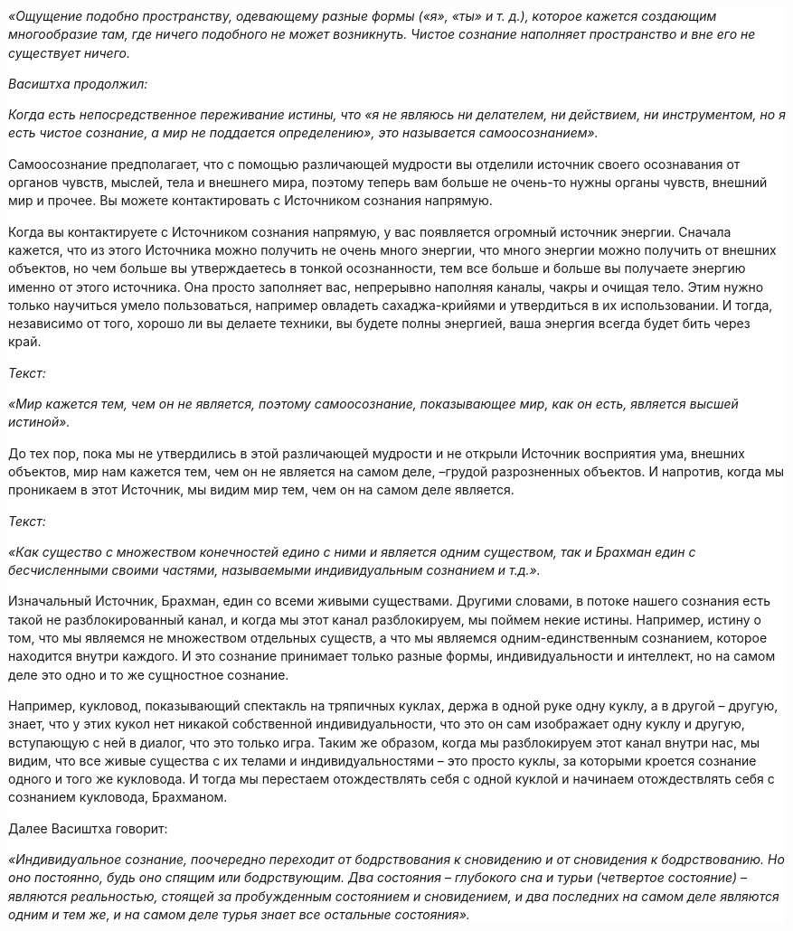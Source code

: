  _«Ощущение подобно пространству, одевающему разные формы («я», «ты» и т. д.), которое кажется создающим многообразие там, где ничего подобного не может возникнуть. Чистое сознание наполняет пространство и вне его не существует ничего._

 _Васиштха продолжил:_

 _Когда есть непосредственное переживание истины, что «я не являюсь ни делателем, ни действием, ни инструментом, но я есть чистое сознание, а мир не поддается определению», это называется самоосознанием»._ 

  
 Самоосознание предполагает, что с помощью различающей мудрости вы отделили источник своего осознавания от органов чувств, мыслей, тела и внешнего мира, поэтому теперь вам больше не очень-то нужны органы чувств, внешний мир и прочее. Вы можете контактировать с Источником сознания напрямую.

 Когда вы контактируете с Источником сознания напрямую, у вас появляется огромный источник энергии. Сначала кажется, что из этого Источника можно получить не очень много энергии, что много энергии можно получить от внешних объектов, но чем больше вы утверждаетесь в тонкой осознанности, тем все больше и больше вы получаете энергию именно от этого источника. Она просто заполняет вас, непрерывно наполняя каналы, чакры и очищая тело. Этим нужно только научиться умело пользоваться, например овладеть сахаджа-крийями и утвердиться в их использовании. И тогда, независимо от того, хорошо ли вы делаете техники, вы будете полны энергией, ваша энергия всегда будет бить через край.

  
_Текст:_

 _«Мир кажется тем, чем он не является, поэтому самоосознание, показывающее мир, как он есть, является высшей истиной»._ 

  
 До тех пор, пока мы не утвердились в этой различающей мудрости и не открыли Источник восприятия ума, внешних объектов, мир нам кажется тем, чем он не является на самом деле, –грудой разрозненных объектов. И напротив, когда мы проникаем в этот Источник, мы видим мир тем, чем он на самом деле является.

  
_Текст:_

 _«Как существо с множеством конечностей едино с ними и является одним существом, так и Брахман един с бесчисленными своими частями, называемыми индивидуальным сознанием и т.д.»._ 

  
 Изначальный Источник, Брахман, един со всеми живыми существами. Другими словами, в потоке нашего сознания есть такой не разблокированный канал, и когда мы этот канал разблокируем, мы поймем некие истины. Например, истину о том, что мы являемся не множеством отдельных существ, а что мы являемся одним-единственным сознанием, которое находится внутри каждого. И это сознание принимает только разные формы, индивидуальности и интеллект, но на самом деле это одно и то же сущностное сознание.

 Например, кукловод, показывающий спектакль на тряпичных куклах, держа в одной руке одну куклу, а в другой – другую, знает, что у этих кукол нет никакой собственной индивидуальности, что это он сам изображает одну куклу и другую, вступающую с ней в диалог, что это только игра. Таким же образом, когда мы разблокируем этот канал внутри нас, мы видим, что все живые существа с их телами и индивидуальностями – это просто куклы, за которыми кроется сознание одного и того же кукловода. И тогда мы перестаем отождествлять себя с одной куклой и начинаем отождествлять себя с сознанием кукловода, Брахманом.

  
 Далее Васиштха говорит:

_«Индивидуальное сознание, поочередно переходит от бодрствования к сновидению и от сновидения к бодрствованию. Но оно постоянно, будь оно спящим или бодрствующим. Два состояния – глубокого сна и турьи (четвертое состояние) – являются реальностью, стоящей за пробужденным состоянием и сновидением, и два последних на самом деле являются одним и тем же, и на самом деле турья знает все остальные состояния»._ 
